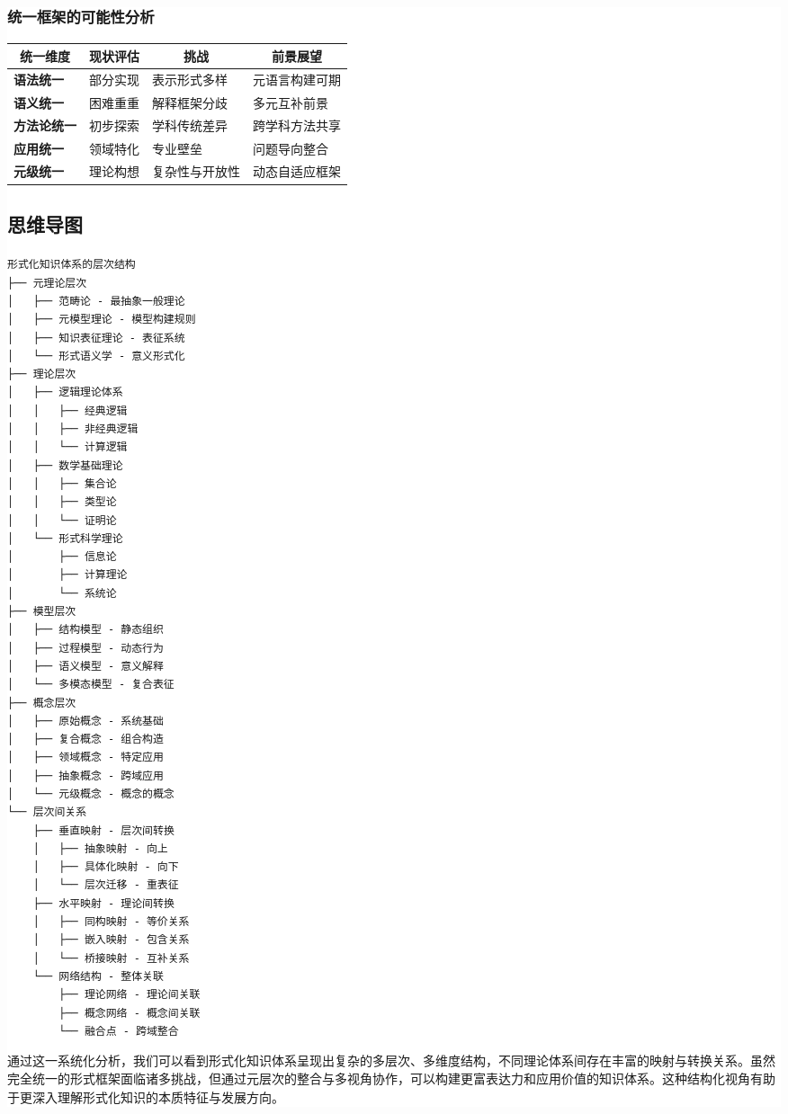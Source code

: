 ### 统一框架的可能性分析

| 统一维度 | 现状评估 | 挑战 | 前景展望 |
|----------|----------|------|----------|
| **语法统一** | 部分实现 | 表示形式多样 | 元语言构建可期 |
| **语义统一** | 困难重重 | 解释框架分歧 | 多元互补前景 |
| **方法论统一** | 初步探索 | 学科传统差异 | 跨学科方法共享 |
| **应用统一** | 领域特化 | 专业壁垒 | 问题导向整合 |
| **元级统一** | 理论构想 | 复杂性与开放性 | 动态自适应框架 |

## 思维导图

```text
形式化知识体系的层次结构
├── 元理论层次
│   ├── 范畴论 - 最抽象一般理论
│   ├── 元模型理论 - 模型构建规则
│   ├── 知识表征理论 - 表征系统
│   └── 形式语义学 - 意义形式化
├── 理论层次
│   ├── 逻辑理论体系
│   │   ├── 经典逻辑
│   │   ├── 非经典逻辑
│   │   └── 计算逻辑
│   ├── 数学基础理论
│   │   ├── 集合论
│   │   ├── 类型论
│   │   └── 证明论
│   └── 形式科学理论
│       ├── 信息论
│       ├── 计算理论
│       └── 系统论
├── 模型层次
│   ├── 结构模型 - 静态组织
│   ├── 过程模型 - 动态行为
│   ├── 语义模型 - 意义解释
│   └── 多模态模型 - 复合表征
├── 概念层次
│   ├── 原始概念 - 系统基础
│   ├── 复合概念 - 组合构造
│   ├── 领域概念 - 特定应用
│   ├── 抽象概念 - 跨域应用
│   └── 元级概念 - 概念的概念
└── 层次间关系
    ├── 垂直映射 - 层次间转换
    │   ├── 抽象映射 - 向上
    │   ├── 具体化映射 - 向下
    │   └── 层次迁移 - 重表征
    ├── 水平映射 - 理论间转换
    │   ├── 同构映射 - 等价关系
    │   ├── 嵌入映射 - 包含关系
    │   └── 桥接映射 - 互补关系
    └── 网络结构 - 整体关联
        ├── 理论网络 - 理论间关联
        ├── 概念网络 - 概念间关联
        └── 融合点 - 跨域整合
```

通过这一系统化分析，我们可以看到形式化知识体系呈现出复杂的多层次、多维度结构，不同理论体系间存在丰富的映射与转换关系。虽然完全统一的形式框架面临诸多挑战，但通过元层次的整合与多视角协作，可以构建更富表达力和应用价值的知识体系。这种结构化视角有助于更深入理解形式化知识的本质特征与发展方向。
